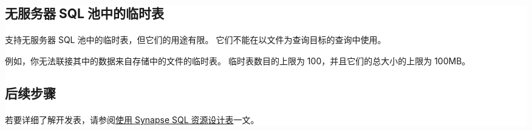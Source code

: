 ## <a name="temporary-tables-in-serverless-sql-pool"></a>无服务器 SQL 池中的临时表

支持无服务器 SQL 池中的临时表，但它们的用途有限。 它们不能在以文件为查询目标的查询中使用。 

例如，你无法联接其中的数据来自存储中的文件的临时表。 临时表数目的上限为 100，并且它们的总大小的上限为 100MB。

## <a name="next-steps"></a>后续步骤

若要详细了解开发表，请参阅[使用 Synapse SQL 资源设计表](develop-tables-overview.md)一文。


